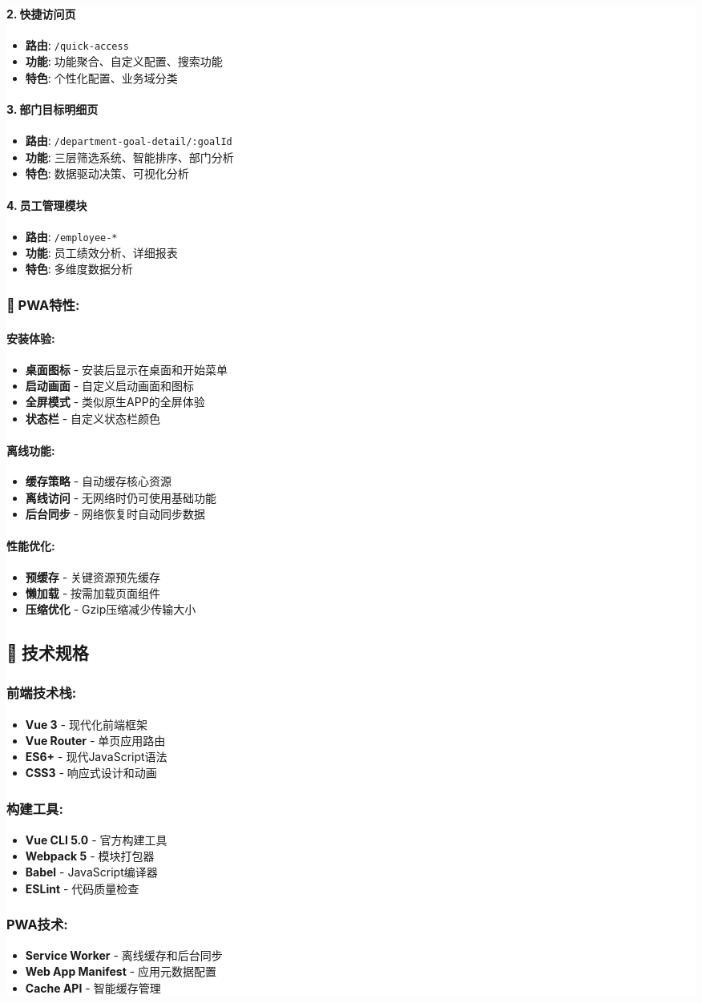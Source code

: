 #### **2. 快捷访问页**
- **路由**: `/quick-access`
- **功能**: 功能聚合、自定义配置、搜索功能
- **特色**: 个性化配置、业务域分类

#### **3. 部门目标明细页**
- **路由**: `/department-goal-detail/:goalId`
- **功能**: 三层筛选系统、智能排序、部门分析
- **特色**: 数据驱动决策、可视化分析

#### **4. 员工管理模块**
- **路由**: `/employee-*`
- **功能**: 员工绩效分析、详细报表
- **特色**: 多维度数据分析

### **🎨 PWA特性**:

#### **安装体验**:
- **桌面图标** - 安装后显示在桌面和开始菜单
- **启动画面** - 自定义启动画面和图标
- **全屏模式** - 类似原生APP的全屏体验
- **状态栏** - 自定义状态栏颜色

#### **离线功能**:
- **缓存策略** - 自动缓存核心资源
- **离线访问** - 无网络时仍可使用基础功能
- **后台同步** - 网络恢复时自动同步数据

#### **性能优化**:
- **预缓存** - 关键资源预先缓存
- **懒加载** - 按需加载页面组件
- **压缩优化** - Gzip压缩减少传输大小

## 🔧 **技术规格**

### **前端技术栈**:
- **Vue 3** - 现代化前端框架
- **Vue Router** - 单页应用路由
- **ES6+** - 现代JavaScript语法
- **CSS3** - 响应式设计和动画

### **构建工具**:
- **Vue CLI 5.0** - 官方构建工具
- **Webpack 5** - 模块打包器
- **Babel** - JavaScript编译器
- **ESLint** - 代码质量检查

### **PWA技术**:
- **Service Worker** - 离线缓存和后台同步
- **Web App Manifest** - 应用元数据配置
- **Cache API** - 智能缓存管理
